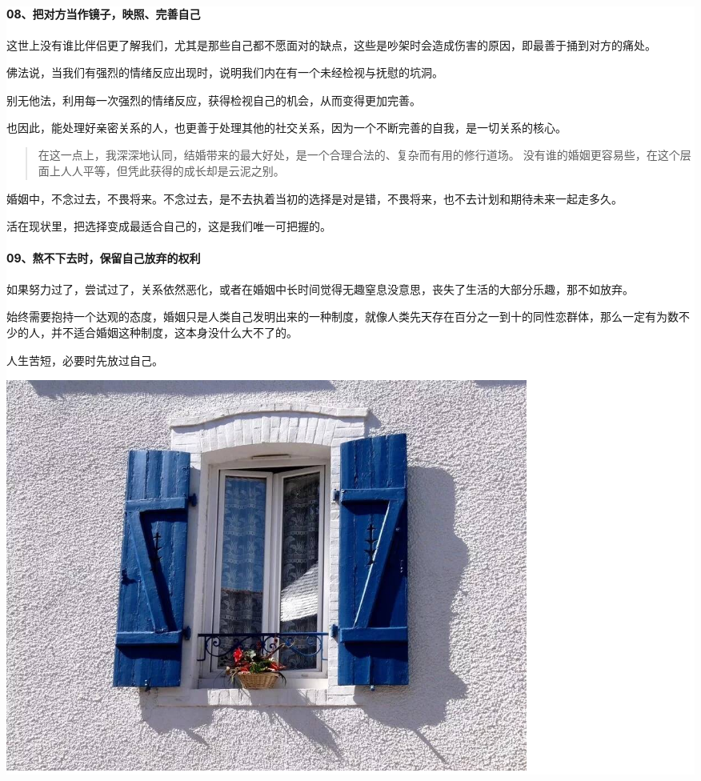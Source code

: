 #### 08、把对方当作镜子，映照、完善自己

这世上没有谁比伴侣更了解我们，尤其是那些自己都不愿面对的缺点，这些是吵架时会造成伤害的原因，即最善于捅到对方的痛处。

佛法说，当我们有强烈的情绪反应出现时，说明我们内在有一个未经检视与抚慰的坑洞。

别无他法，利用每一次强烈的情绪反应，获得检视自己的机会，从而变得更加完善。

也因此，能处理好亲密关系的人，也更善于处理其他的社交关系，因为一个不断完善的自我，是一切关系的核心。

> 在这一点上，我深深地认同，结婚带来的最大好处，是一个合理合法的、复杂而有用的修行道场。
没有谁的婚姻更容易些，在这个层面上人人平等，但凭此获得的成长却是云泥之别。

婚姻中，不念过去，不畏将来。不念过去，是不去执着当初的选择是对是错，不畏将来，也不去计划和期待未来一起走多久。

活在现状里，把选择变成最适合自己的，这是我们唯一可把握的。

#### 09、熬不下去时，保留自己放弃的权利

如果努力过了，尝试过了，关系依然恶化，或者在婚姻中长时间觉得无趣窒息没意思，丧失了生活的大部分乐趣，那不如放弃。

始终需要抱持一个达观的态度，婚姻只是人类自己发明出来的一种制度，就像人类先天存在百分之一到十的同性恋群体，那么一定有为数不少的人，并不适合婚姻这种制度，这本身没什么大不了的。

人生苦短，必要时先放过自己。

<img src="/images/2018/2018-11-19-141700-5.jpg" width="650" />
